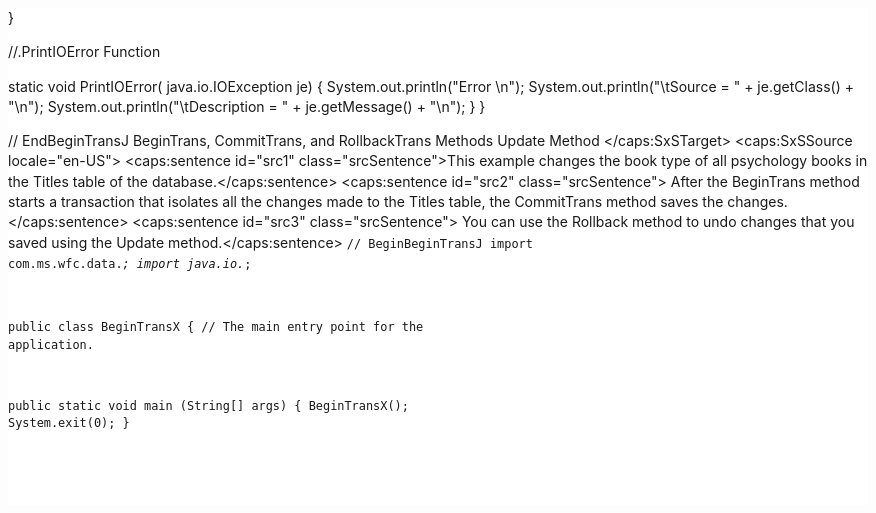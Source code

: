    }

   //.PrintIOError Function
   
   static void PrintIOError( java.io.IOException je)
   {
      System.out.println("Error \n");
      System.out.println("\tSource = " + je.getClass() + "\n");
      System.out.println("\tDescription = " + je.getMessage() + "\n");
   }
}

// EndBeginTransJ</code>
      </introduction>
      <relatedTopics>
        <link xlink:href="d4683472-4120-4236-8640-fa9ae289e23e">BeginTrans, CommitTrans, and RollbackTrans Methods</link>
        <link xlink:href="6b2a9c31-1a7e-40db-8a53-30720d0f6cc1">Update Method</link>
      </relatedTopics>
    </developerReferenceWithoutSyntaxDocument>
  </caps:SxSTarget>
  <caps:SxSSource locale="en-US">
    <developerReferenceWithoutSyntaxDocument xsi:schemaLocation="http://ddue.schemas.microsoft.com/authoring/2003/5 http://dduestorage.blob.core.windows.net/ddueschema/developer.xsd" xmlns="http://ddue.schemas.microsoft.com/authoring/2003/5" xmlns:xlink="http://www.w3.org/1999/xlink" xmlns:xsi="http://www.w3.org/2001/XMLSchema-instance">
      <introduction>
        <para>
          <caps:sentence id="src1" class="srcSentence">This example changes the book type of all psychology books in the <legacyBold><legacyItalic>Titles</legacyItalic></legacyBold> table of the database.</caps:sentence>
          <caps:sentence id="src2" class="srcSentence"> After the <legacyLink xlink:href="d4683472-4120-4236-8640-fa9ae289e23e">BeginTrans</legacyLink> method starts a transaction that isolates all the changes made to the <legacyBold><legacyItalic>Titles</legacyItalic></legacyBold> table, the <legacyLink xlink:href="d4683472-4120-4236-8640-fa9ae289e23e">CommitTrans</legacyLink> method saves the changes.</caps:sentence>
          <caps:sentence id="src3" class="srcSentence"> You can use the <legacyLink xlink:href="d4683472-4120-4236-8640-fa9ae289e23e">Rollback</legacyLink> method to undo changes that you saved using the <legacyLink xlink:href="6b2a9c31-1a7e-40db-8a53-30720d0f6cc1">Update</legacyLink> method.</caps:sentence>
        </para>
        <code>// BeginBeginTransJ
import com.ms.wfc.data.*;
import java.io.*;

public class BeginTransX
{
   // The main entry point for the application.

   public static void main (String[] args)
   {
      BeginTransX();
      System.exit(0);
   }
